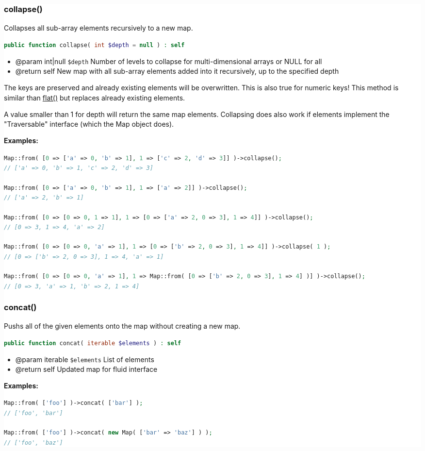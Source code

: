 
### collapse()

Collapses all sub-array elements recursively to a new map.

```php
public function collapse( int $depth = null ) : self
```

* @param int&#124;null `$depth` Number of levels to collapse for multi-dimensional arrays or NULL for all
* @return self New map with all sub-array elements added into it recursively, up to the specified depth

The keys are preserved and already existing elements will be overwritten. This
is also true for numeric keys! This method is similar than [flat()](#flat) but replaces
already existing elements.

A value smaller than 1 for depth will return the same map elements. Collapsing
does also work if elements implement the "Traversable" interface (which the Map
object does).

**Examples:**

```php
Map::from( [0 => ['a' => 0, 'b' => 1], 1 => ['c' => 2, 'd' => 3]] )->collapse();
// ['a' => 0, 'b' => 1, 'c' => 2, 'd' => 3]

Map::from( [0 => ['a' => 0, 'b' => 1], 1 => ['a' => 2]] )->collapse();
// ['a' => 2, 'b' => 1]

Map::from( [0 => [0 => 0, 1 => 1], 1 => [0 => ['a' => 2, 0 => 3], 1 => 4]] )->collapse();
// [0 => 3, 1 => 4, 'a' => 2]

Map::from( [0 => [0 => 0, 'a' => 1], 1 => [0 => ['b' => 2, 0 => 3], 1 => 4]] )->collapse( 1 );
// [0 => ['b' => 2, 0 => 3], 1 => 4, 'a' => 1]

Map::from( [0 => [0 => 0, 'a' => 1], 1 => Map::from( [0 => ['b' => 2, 0 => 3], 1 => 4] )] )->collapse();
// [0 => 3, 'a' => 1, 'b' => 2, 1 => 4]
```


### concat()

Pushs all of the given elements onto the map without creating a new map.

```php
public function concat( iterable $elements ) : self
```

* @param iterable `$elements` List of elements
* @return self Updated map for fluid interface

**Examples:**

```php
Map::from( ['foo'] )->concat( ['bar'] );
// ['foo', 'bar']

Map::from( ['foo'] )->concat( new Map( ['bar' => 'baz'] ) );
// ['foo', 'baz']
```
